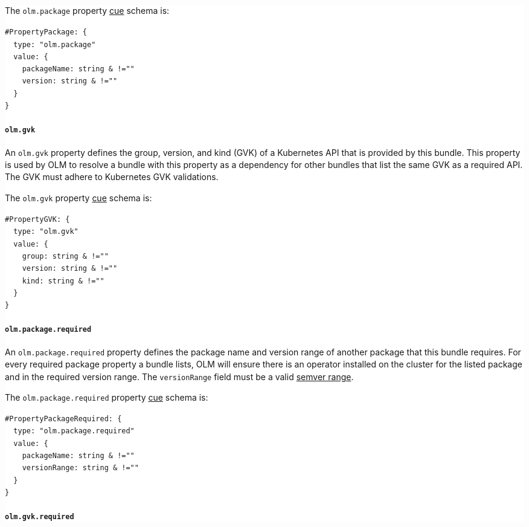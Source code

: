 The `olm.package` property [cue][cuelang-spec] schema is:
```cue
#PropertyPackage: {
  type: "olm.package"
  value: {
    packageName: string & !=""
    version: string & !=""
  }
}
```

#### `olm.gvk`

An `olm.gvk` property defines the group, version, and kind (GVK) of a Kubernetes API that is provided by this bundle.
This property is used by OLM to resolve a bundle with this property as a dependency for other bundles that list the same
GVK as a required API. The GVK must adhere to Kubernetes GVK validations.

The `olm.gvk` property [cue][cuelang-spec] schema is:
```cue
#PropertyGVK: {
  type: "olm.gvk"
  value: {
    group: string & !=""
    version: string & !=""
    kind: string & !=""
  }
}
```

#### `olm.package.required`



An `olm.package.required` property defines the package name and version range of another package that this bundle
requires. For every required package property a bundle lists, OLM will ensure there is an operator installed on the
cluster for the listed package and in the required version range. The `versionRange` field must be a valid
[semver range][semver-range].

The `olm.package.required` property [cue][cuelang-spec] schema is:
```cue
#PropertyPackageRequired: {
  type: "olm.package.required"
  value: {
    packageName: string & !=""
    versionRange: string & !=""
  }
}
```

#### `olm.gvk.required`


[upgrade-graph-doc]: /docs/concepts/olm-architecture/operator-catalog/creating-an-update-graph
[generic-constraint-ep]: https://github.com/operator-framework/enhancements/blob/master/enhancements/generic-constraints.md
[compound-constraint-ep]: https://github.com/operator-framework/enhancements/blob/master/enhancements/compound-bundle-constraints.md
[cuelang-spec]: https://cuelang.org/docs/references/spec/
[semver]: https://semver.org/spec/v2.0.0.html
[semver-range]: https://github.com/blang/semver/blob/master/README.md#ranges